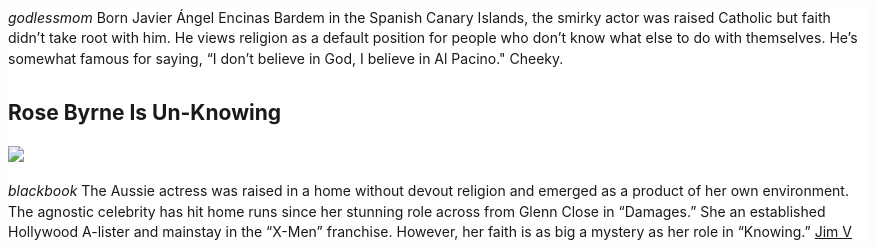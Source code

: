 _godlessmom_ Born Javier Ángel Encinas Bardem in the Spanish Canary Islands, the smirky actor was raised Catholic but faith didn’t take root with him. He views religion as a default position for people who don’t know what else to do with themselves. He’s somewhat famous for saying, “I don’t believe in God, I believe in Al Pacino." Cheeky.

## **Rose Byrne Is Un-Knowing**

![](https://simplyaddicted.com/wp-content/uploads/2018/01/blackbook.Image6808.rosebyrne.jp_image.jpg)

_blackbook_ The Aussie actress was raised in a home without devout religion and emerged as a product of her own environment. The agnostic celebrity has hit home runs since her stunning role across from Glenn Close in “Damages.” She an established Hollywood A-lister and mainstay in the “X-Men” franchise. However, her faith is as big a mystery as her role in “Knowing.” [Jim V](http://www.writeraccess.com/writer/15716/)